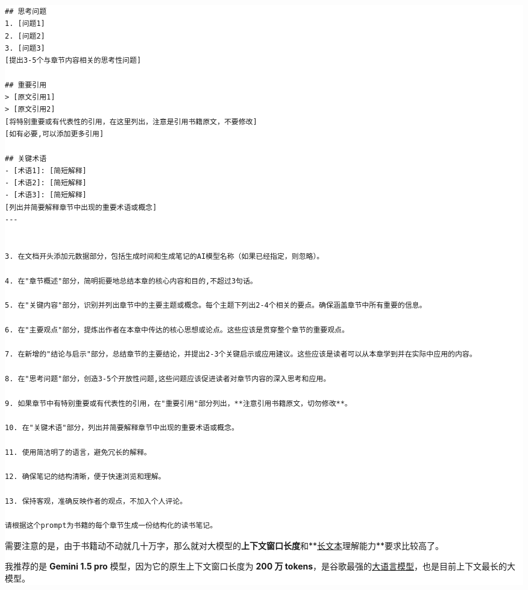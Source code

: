 ```angelscript
## 思考问题
1. [问题1]
2. [问题2]
3. [问题3]
[提出3-5个与章节内容相关的思考性问题]

## 重要引用
> [原文引用1]
> [原文引用2]
[将特别重要或有代表性的引用，在这里列出，注意是引用书籍原文，不要修改]
[如有必要,可以添加更多引用]

## 关键术语
- [术语1]: [简短解释]
- [术语2]: [简短解释]
- [术语3]: [简短解释]
[列出并简要解释章节中出现的重要术语或概念]
---


3. 在文档开头添加元数据部分，包括生成时间和生成笔记的AI模型名称（如果已经指定，则忽略）。

4. 在"章节概述"部分，简明扼要地总结本章的核心内容和目的,不超过3句话。

5. 在"关键内容"部分，识别并列出章节中的主要主题或概念。每个主题下列出2-4个相关的要点。确保涵盖章节中所有重要的信息。

6. 在"主要观点"部分，提炼出作者在本章中传达的核心思想或论点。这些应该是贯穿整个章节的重要观点。

7. 在新增的"结论与启示"部分，总结章节的主要结论，并提出2-3个关键启示或应用建议。这些应该是读者可以从本章学到并在实际中应用的内容。

8. 在"思考问题"部分，创造3-5个开放性问题,这些问题应该促进读者对章节内容的深入思考和应用。

9. 如果章节中有特别重要或有代表性的引用，在"重要引用"部分列出，**注意引用书籍原文，切勿修改**。

10. 在"关键术语"部分，列出并简要解释章节中出现的重要术语或概念。

11. 使用简洁明了的语言，避免冗长的解释。

12. 确保笔记的结构清晰，便于快速浏览和理解。

13. 保持客观，准确反映作者的观点，不加入个人评论。

请根据这个prompt为书籍的每个章节生成一份结构化的读书笔记。
```

需要注意的是，由于书籍动不动就几十万字，那么就对大模型的**上下文窗口长度**和**[长文本](https://zhida.zhihu.com/search?content%5Fid=694250979&content%5Ftype=Answer&match%5Forder=1&q=%E9%95%BF%E6%96%87%E6%9C%AC&zhida%5Fsource=entity)理解能力**要求比较高了。

我推荐的是 **Gemini 1.5 pro** 模型，因为它的原生上下文窗口长度为 **200 万 tokens**，是谷歌最强的[大语言模型](https://zhida.zhihu.com/search?content%5Fid=694250979&content%5Ftype=Answer&match%5Forder=1&q=%E5%A4%A7%E8%AF%AD%E8%A8%80%E6%A8%A1%E5%9E%8B&zhida%5Fsource=entity)，也是目前上下文最长的大模型。
